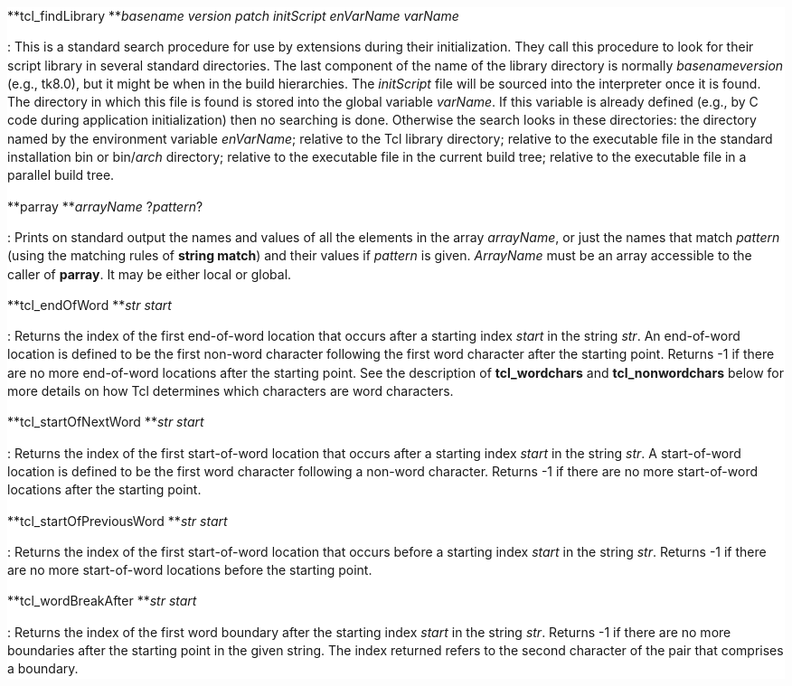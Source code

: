 **tcl_findLibrary ***basename version patch initScript enVarName varName*

:   This is a standard search procedure for use by extensions during
    their initialization. They call this procedure to look for their
    script library in several standard directories. The last component
    of the name of the library directory is normally *basenameversion*
    (e.g., tk8.0), but it might be when in the build hierarchies. The
    *initScript* file will be sourced into the interpreter once it is
    found. The directory in which this file is found is stored into the
    global variable *varName*. If this variable is already defined
    (e.g., by C code during application initialization) then no
    searching is done. Otherwise the search looks in these directories:
    the directory named by the environment variable *enVarName*;
    relative to the Tcl library directory; relative to the executable
    file in the standard installation bin or bin/*arch* directory;
    relative to the executable file in the current build tree; relative
    to the executable file in a parallel build tree.

**parray ***arrayName* ?*pattern*?

:   Prints on standard output the names and values of all the elements
    in the array *arrayName*, or just the names that match *pattern*
    (using the matching rules of **string match**) and their values if
    *pattern* is given. *ArrayName* must be an array accessible to the
    caller of **parray**. It may be either local or global.

**tcl_endOfWord ***str start*

:   Returns the index of the first end-of-word location that occurs
    after a starting index *start* in the string *str*. An end-of-word
    location is defined to be the first non-word character following the
    first word character after the starting point. Returns -1 if there
    are no more end-of-word locations after the starting point. See the
    description of **tcl_wordchars** and **tcl_nonwordchars** below for
    more details on how Tcl determines which characters are word
    characters.

**tcl_startOfNextWord ***str start*

:   Returns the index of the first start-of-word location that occurs
    after a starting index *start* in the string *str*. A start-of-word
    location is defined to be the first word character following a
    non-word character. Returns -1 if there are no more start-of-word
    locations after the starting point.

**tcl_startOfPreviousWord ***str start*

:   Returns the index of the first start-of-word location that occurs
    before a starting index *start* in the string *str*. Returns -1 if
    there are no more start-of-word locations before the starting point.

**tcl_wordBreakAfter ***str start*

:   Returns the index of the first word boundary after the starting
    index *start* in the string *str*. Returns -1 if there are no more
    boundaries after the starting point in the given string. The index
    returned refers to the second character of the pair that comprises a
    boundary.
